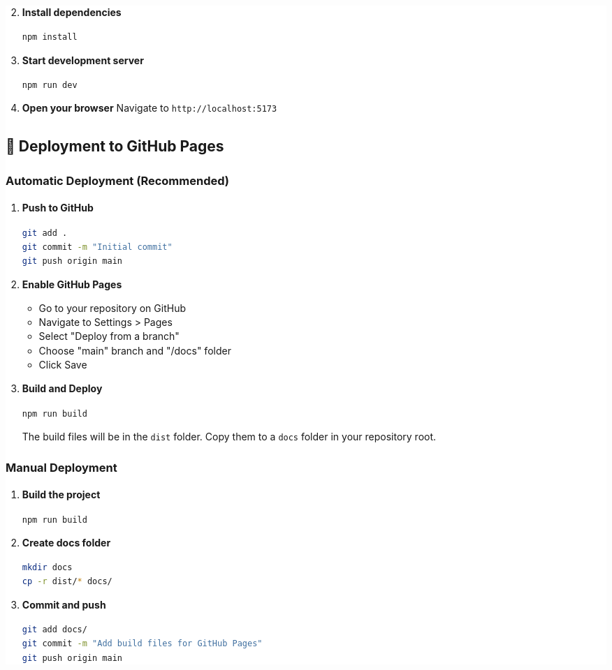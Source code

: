 2. **Install dependencies**
   ```bash
   npm install
   ```

3. **Start development server**
   ```bash
   npm run dev
   ```

4. **Open your browser**
   Navigate to `http://localhost:5173`

## 🚀 Deployment to GitHub Pages

### Automatic Deployment (Recommended)

1. **Push to GitHub**
   ```bash
   git add .
   git commit -m "Initial commit"
   git push origin main
   ```

2. **Enable GitHub Pages**
   - Go to your repository on GitHub
   - Navigate to Settings > Pages
   - Select "Deploy from a branch"
   - Choose "main" branch and "/docs" folder
   - Click Save

3. **Build and Deploy**
   ```bash
   npm run build
   ```
   
   The build files will be in the `dist` folder. Copy them to a `docs` folder in your repository root.

### Manual Deployment

1. **Build the project**
   ```bash
   npm run build
   ```

2. **Create docs folder**
   ```bash
   mkdir docs
   cp -r dist/* docs/
   ```

3. **Commit and push**
   ```bash
   git add docs/
   git commit -m "Add build files for GitHub Pages"
   git push origin main
   ```
